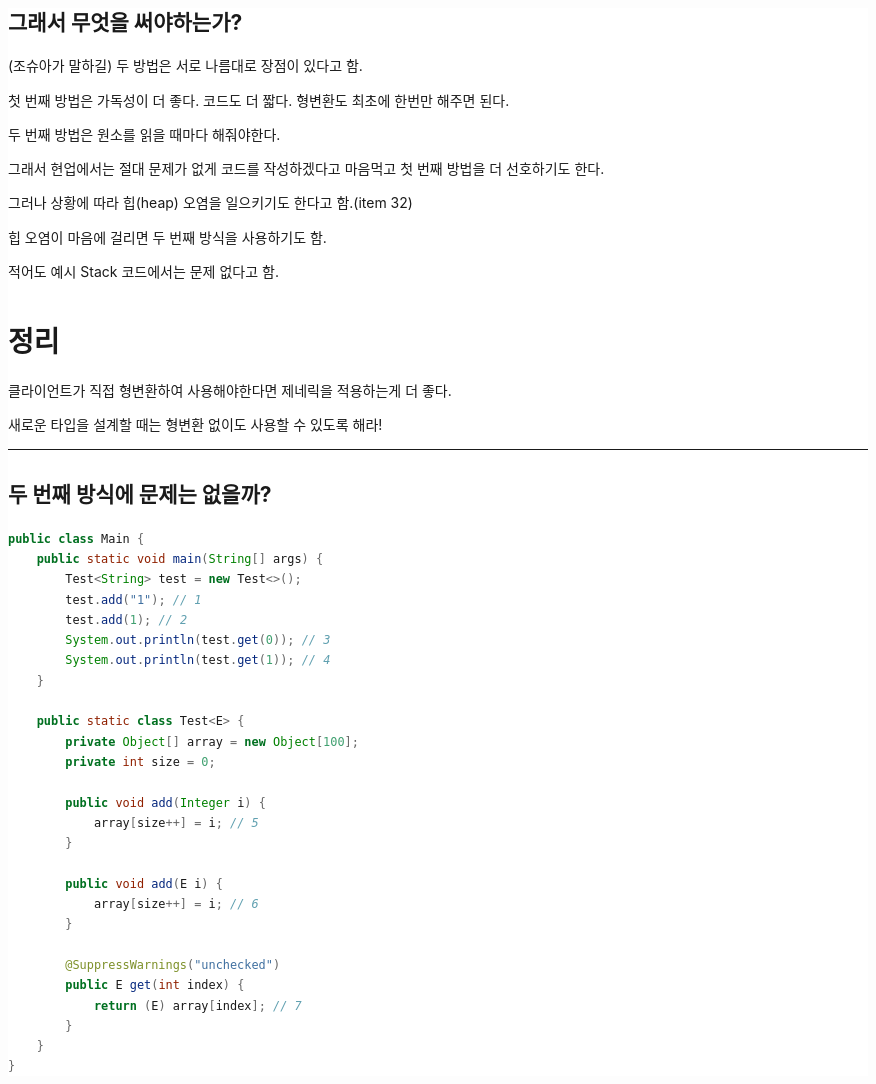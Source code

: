 ## 그래서 무엇을 써야하는가?

(조슈아가 말하길) 두 방법은 서로 나름대로 장점이 있다고 함.

첫 번째 방법은 가독성이 더 좋다. 코드도 더 짧다. 형변환도 최초에 한번만 해주면 된다.

두 번째 방법은 원소를 읽을 때마다 해줘야한다.

그래서 현업에서는 절대 문제가 없게 코드를 작성하겠다고 마음먹고 첫 번째 방법을 더 선호하기도 한다.

그러나 상황에 따라 힙(heap) 오염을 일으키기도 한다고 함.(item 32)

힙 오염이 마음에 걸리면 두 번째 방식을 사용하기도 함.

적어도 예시 Stack 코드에서는 문제 없다고 함.

# 정리

클라이언트가 직접 형변환하여 사용해야한다면 제네릭을 적용하는게 더 좋다.

새로운 타입을 설계할 때는 형변환 없이도 사용할 수 있도록 해라!

---

## 두 번째 방식에 문제는 없을까?

```java
public class Main {
    public static void main(String[] args) {
        Test<String> test = new Test<>();
        test.add("1"); // 1
        test.add(1); // 2
        System.out.println(test.get(0)); // 3
        System.out.println(test.get(1)); // 4
    }

    public static class Test<E> {
        private Object[] array = new Object[100];
        private int size = 0;

        public void add(Integer i) {
            array[size++] = i; // 5
        }

        public void add(E i) {
            array[size++] = i; // 6
        }

        @SuppressWarnings("unchecked")
        public E get(int index) {
            return (E) array[index]; // 7
        }
    }
}
```
